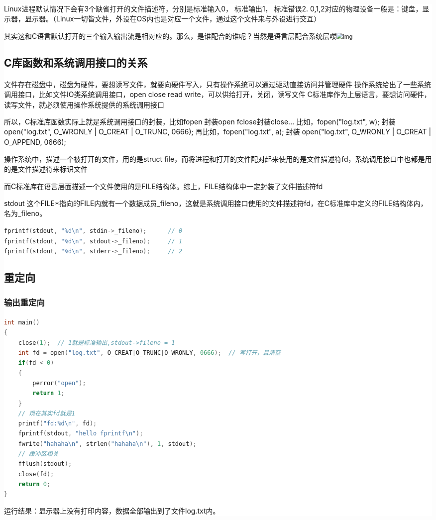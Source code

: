 Linux进程默认情况下会有3个缺省打开的文件描述符，分别是标准输入0， 标准输出1， 标准错误2. 0,1,2对应的物理设备一般是：键盘，显示器，显示器。（Linux一切皆文件，外设在OS内也是对应一个文件，通过这个文件来与外设进行交互）

其实这和C语言默认打开的三个输入输出流是相对应的。那么，是谁配合的谁呢？当然是语言层配合系统层喽<img src="https://img-blog.csdnimg.cn/23e61b06278244a28d747adbcc5f646c.png" alt="img" style="zoom: 80%;" />

## C库函数和系统调用接口的关系

文件存在磁盘中，磁盘为硬件，要想读写文件，就要向硬件写入，只有操作系统可以通过驱动直接访问并管理硬件
操作系统给出了一些系统调用接口，比如文件IO类系统调用接口，open close read write，可以供给打开，关闭，读写文件
C标准库作为上层语言，要想访问硬件，读写文件，就必须使用操作系统提供的系统调用接口

所以，C标准库函数实际上就是系统调用接口的封装，比如fopen 封装open fclose封装close... 
比如，fopen("log.txt", w); 封装 open("log.txt", O_WRONLY | O_CREAT | O_TRUNC, 0666);
再比如，fopen("log.txt", a); 封装 open("log.txt", O_WRONLY | O_CREAT | O_APPEND, 0666);

操作系统中，描述一个被打开的文件，用的是struct file，而将进程和打开的文件配对起来使用的是文件描述符fd，系统调用接口中也都是用的是文件描述符来标识文件

而C标准库在语言层面描述一个文件使用的是FILE结构体。综上，FILE结构体中一定封装了文件描述符fd

stdout 这个FILE*指向的FILE内就有一个数据成员\_fileno，这就是系统调用接口使用的文件描述符fd，在C标准库中定义的FILE结构体内，名为\_fileno。

```C++
fprintf(stdout, "%d\n", stdin->_fileno);      // 0
fprintf(stdout, "%d\n", stdout->_fileno);     // 1
fprintf(stdout, "%d\n", stderr->_fileno);     // 2
```

## 重定向

### 输出重定向

```C++
int main()
{
    close(1);  // 1就是标准输出,stdout->fileno = 1
    int fd = open("log.txt", O_CREAT|O_TRUNC|O_WRONLY, 0666);  // 写打开，且清空
    if(fd < 0)
    {
        perror("open");
        return 1;
    }
    // 现在其实fd就是1
    printf("fd:%d\n", fd);
    fprintf(stdout, "hello fprintf\n");
    fwrite("hahaha\n", strlen("hahaha\n"), 1, stdout);
    // 缓冲区相关
    fflush(stdout);
    close(fd);
    return 0;
}
```

运行结果：显示器上没有打印内容，数据全部输出到了文件log.txt内。
